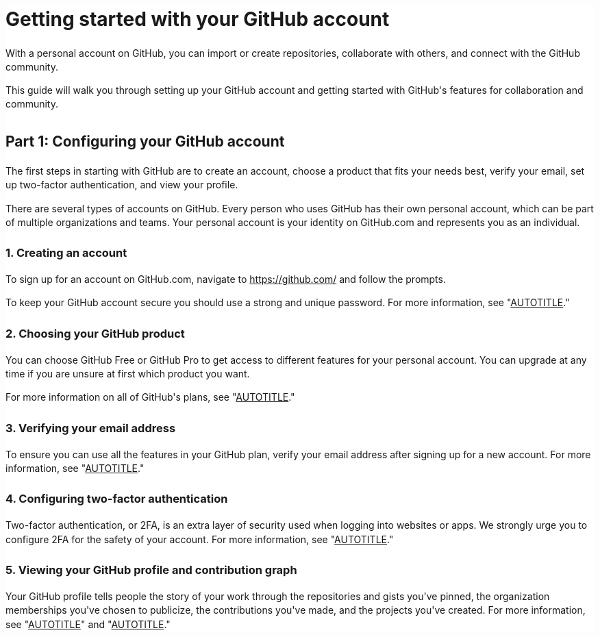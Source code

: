 # Getting started with your GitHub account

With a personal account on GitHub, you can import or create repositories, collaborate with others, and connect with the GitHub community.

This guide will walk you through setting up your GitHub account and getting started with GitHub's features for collaboration and community.

## Part 1: Configuring your GitHub account

The first steps in starting with GitHub are to create an account, choose a product that fits your needs best, verify your email, set up two-factor authentication, and view your profile.

There are several types of accounts on GitHub.  Every person who uses GitHub has their own personal account, which can be part of multiple organizations and teams. Your personal account is your identity on GitHub.com and represents you as an individual.

### 1. Creating an account

To sign up for an account on GitHub.com, navigate to https://github.com/ and follow the prompts.

To keep your GitHub account secure you should use a strong and unique password. For more information, see "[AUTOTITLE](/authentication/keeping-your-account-and-data-secure/creating-a-strong-password)."

### 2. Choosing your GitHub product

You can choose GitHub Free or GitHub Pro to get access to different features for your personal account. You can upgrade at any time if you are unsure at first which product you want.

For more information on all of GitHub's plans, see "[AUTOTITLE](/get-started/learning-about-github/githubs-plans)."

### 3. Verifying your email address

To ensure you can use all the features in your GitHub plan, verify your email address after signing up for a new account. For more information, see "[AUTOTITLE](/get-started/signing-up-for-github/verifying-your-email-address)."

### 4. Configuring two-factor authentication

Two-factor authentication, or 2FA, is an extra layer of security used when logging into websites or apps. We strongly urge you to configure 2FA for the safety of your account. For more information, see "[AUTOTITLE](/authentication/securing-your-account-with-two-factor-authentication-2fa/about-two-factor-authentication)."

### 5. Viewing your GitHub profile and contribution graph

Your GitHub profile tells people the story of your work through the repositories and gists you've pinned, the organization memberships you've chosen to publicize, the contributions you've made, and the projects you've created. For more information, see "[AUTOTITLE](/account-and-profile/setting-up-and-managing-your-github-profile/customizing-your-profile/about-your-profile)" and "[AUTOTITLE](/account-and-profile/setting-up-and-managing-your-github-profile/managing-contribution-settings-on-your-profile/viewing-contributions-on-your-profile)."
